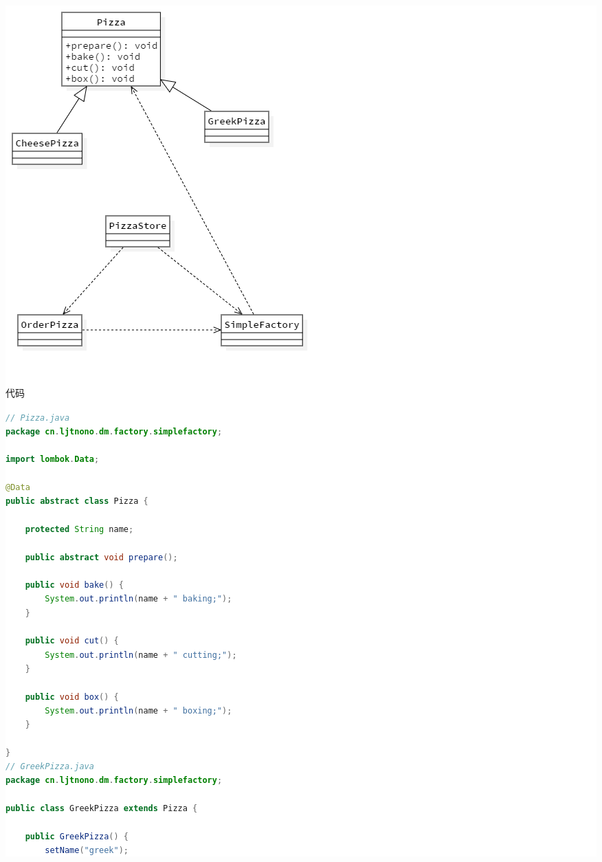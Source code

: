 ![简单工厂解决披萨订购问题](assets/%E7%AE%80%E5%8D%95%E5%B7%A5%E5%8E%82%E8%A7%A3%E5%86%B3%E6%8A%AB%E8%90%A8%E8%AE%A2%E8%B4%AD%E9%97%AE%E9%A2%98.png)

代码

```java
// Pizza.java
package cn.ljtnono.dm.factory.simplefactory;

import lombok.Data;

@Data
public abstract class Pizza {

    protected String name;

    public abstract void prepare();

    public void bake() {
        System.out.println(name + " baking;");
    }

    public void cut() {
        System.out.println(name + " cutting;");
    }

    public void box() {
        System.out.println(name + " boxing;");
    }

}
// GreekPizza.java
package cn.ljtnono.dm.factory.simplefactory;

public class GreekPizza extends Pizza {

    public GreekPizza() {
        setName("greek");
```